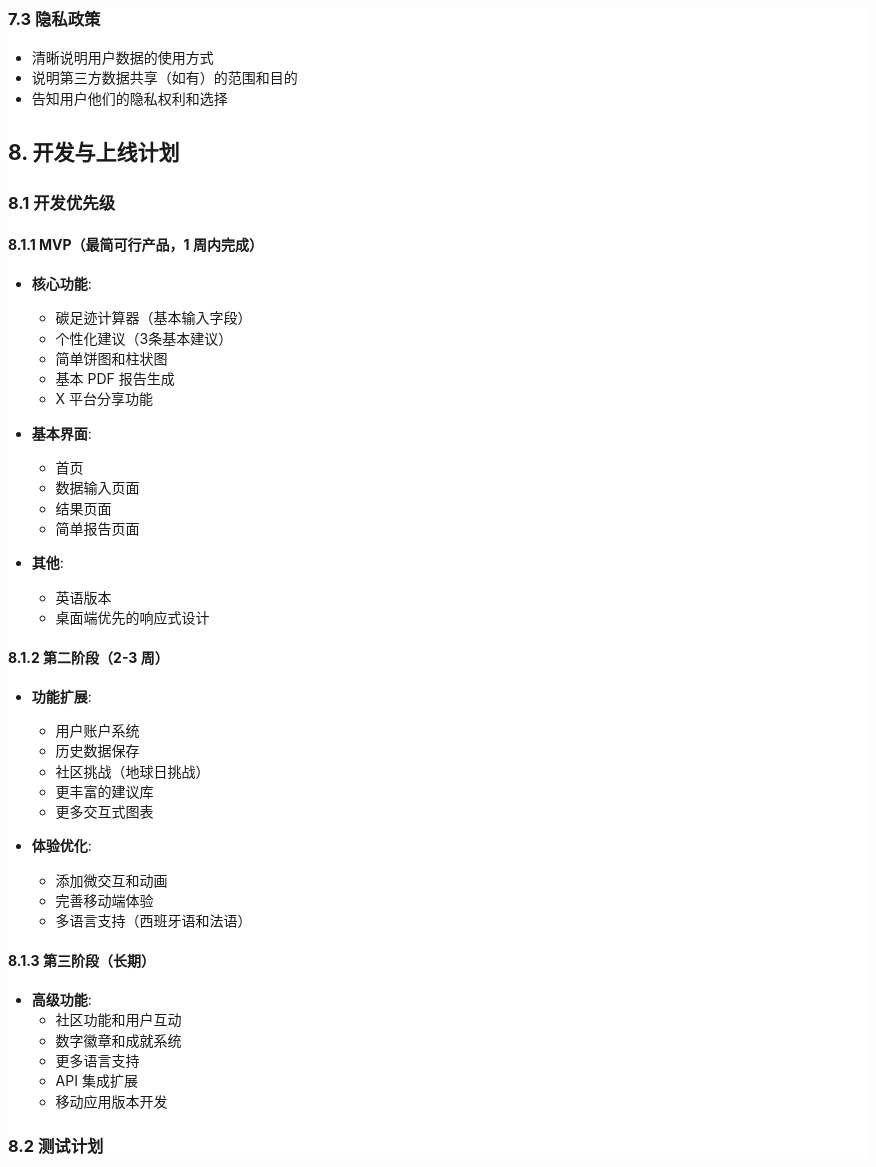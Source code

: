 ### 7.3 隐私政策

- 清晰说明用户数据的使用方式
- 说明第三方数据共享（如有）的范围和目的
- 告知用户他们的隐私权利和选择

## 8. 开发与上线计划

### 8.1 开发优先级

#### 8.1.1 MVP（最简可行产品，1 周内完成）

- **核心功能**:
  - 碳足迹计算器（基本输入字段）
  - 个性化建议（3条基本建议）
  - 简单饼图和柱状图
  - 基本 PDF 报告生成
  - X 平台分享功能

- **基本界面**:
  - 首页
  - 数据输入页面
  - 结果页面
  - 简单报告页面

- **其他**:
  - 英语版本
  - 桌面端优先的响应式设计

#### 8.1.2 第二阶段（2-3 周）

- **功能扩展**:
  - 用户账户系统
  - 历史数据保存
  - 社区挑战（地球日挑战）
  - 更丰富的建议库
  - 更多交互式图表

- **体验优化**:
  - 添加微交互和动画
  - 完善移动端体验
  - 多语言支持（西班牙语和法语）

#### 8.1.3 第三阶段（长期）

- **高级功能**:
  - 社区功能和用户互动
  - 数字徽章和成就系统
  - 更多语言支持
  - API 集成扩展
  - 移动应用版本开发

### 8.2 测试计划
